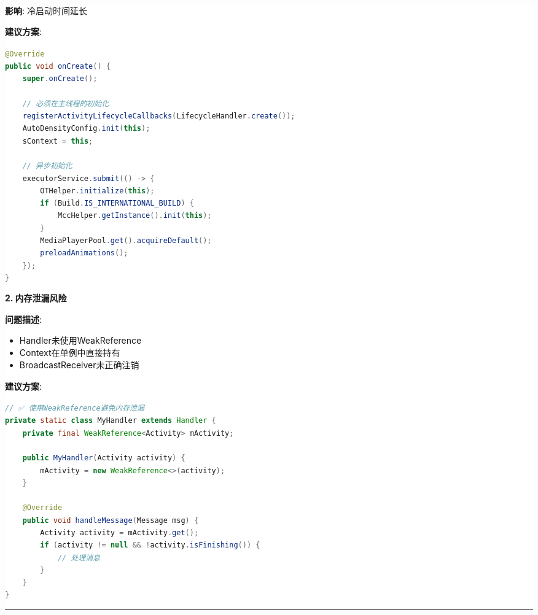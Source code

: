 **影响**: 冷启动时间延长

**建议方案**:
```java
@Override
public void onCreate() {
    super.onCreate();
    
    // 必须在主线程的初始化
    registerActivityLifecycleCallbacks(LifecycleHandler.create());
    AutoDensityConfig.init(this);
    sContext = this;
    
    // 异步初始化
    executorService.submit(() -> {
        OTHelper.initialize(this);
        if (Build.IS_INTERNATIONAL_BUILD) {
            MccHelper.getInstance().init(this);
        }
        MediaPlayerPool.get().acquireDefault();
        preloadAnimations();
    });
}
```

**2. 内存泄漏风险**

**问题描述**:
- Handler未使用WeakReference
- Context在单例中直接持有
- BroadcastReceiver未正确注销

**建议方案**:
```java
// ✅ 使用WeakReference避免内存泄漏
private static class MyHandler extends Handler {
    private final WeakReference<Activity> mActivity;
    
    public MyHandler(Activity activity) {
        mActivity = new WeakReference<>(activity);
    }
    
    @Override
    public void handleMessage(Message msg) {
        Activity activity = mActivity.get();
        if (activity != null && !activity.isFinishing()) {
            // 处理消息
        }
    }
}
```

---
